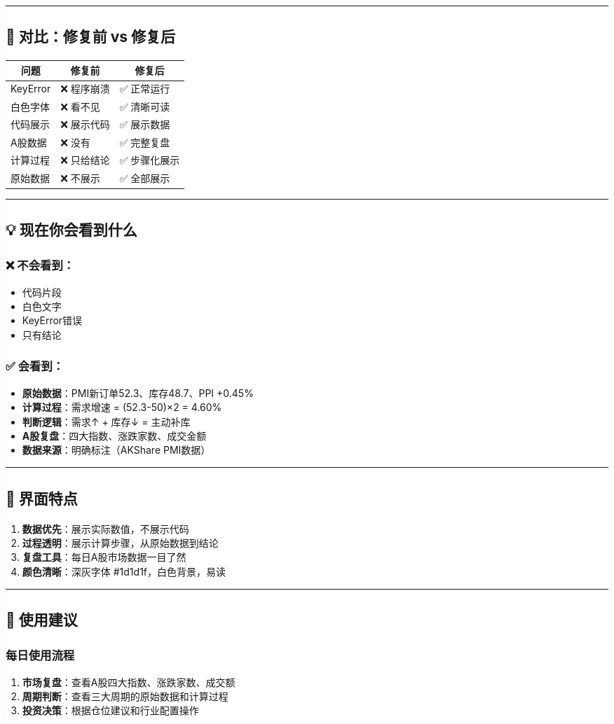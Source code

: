 
---

## 🎯 对比：修复前 vs 修复后

| 问题 | 修复前 | 修复后 |
|------|--------|--------|
| KeyError | ❌ 程序崩溃 | ✅ 正常运行 |
| 白色字体 | ❌ 看不见 | ✅ 清晰可读 |
| 代码展示 | ❌ 展示代码 | ✅ 展示数据 |
| A股数据 | ❌ 没有 | ✅ 完整复盘 |
| 计算过程 | ❌ 只给结论 | ✅ 步骤化展示 |
| 原始数据 | ❌ 不展示 | ✅ 全部展示 |

---

## 💡 现在你会看到什么

### ❌ 不会看到：
- 代码片段
- 白色文字
- KeyError错误
- 只有结论

### ✅ 会看到：
- **原始数据**：PMI新订单52.3、库存48.7、PPI +0.45%
- **计算过程**：需求增速 = (52.3-50)×2 = 4.60%
- **判断逻辑**：需求↑ + 库存↓ = 主动补库
- **A股复盘**：四大指数、涨跌家数、成交金额
- **数据来源**：明确标注（AKShare PMI数据）

---

## 🎨 界面特点

1. **数据优先**：展示实际数值，不展示代码
2. **过程透明**：展示计算步骤，从原始数据到结论
3. **复盘工具**：每日A股市场数据一目了然
4. **颜色清晰**：深灰字体 #1d1d1f，白色背景，易读

---

## 📝 使用建议

### 每日使用流程
1. **市场复盘**：查看A股四大指数、涨跌家数、成交额
2. **周期判断**：查看三大周期的原始数据和计算过程
3. **投资决策**：根据仓位建议和行业配置操作
